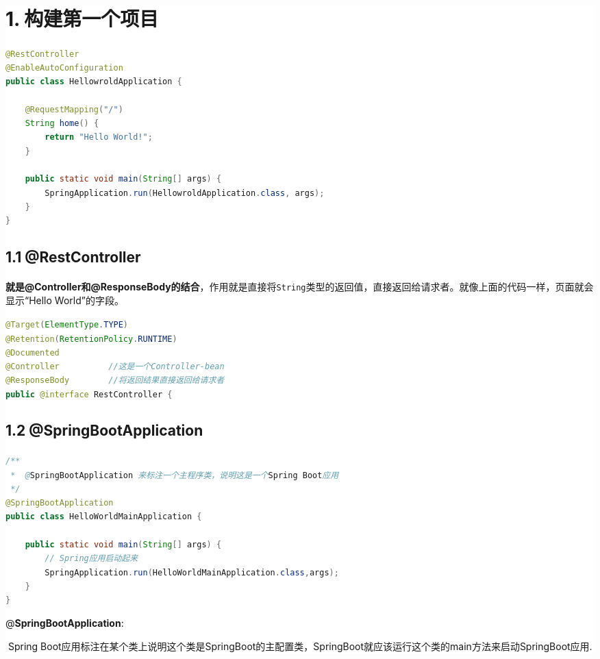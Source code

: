 # 1.  构建第一个项目

```java
@RestController
@EnableAutoConfiguration
public class HellowroldApplication {

    @RequestMapping("/")
    String home() {
        return "Hello World!";
    }

    public static void main(String[] args) {
        SpringApplication.run(HellowroldApplication.class, args);
    }
}
```

## **1.1  @RestController**

**就是@Controller和@ResponseBody的结合**，作用就是直接将```String```类型的返回值，直接返回给请求者。就像上面的代码一样，页面就会显示“Hello World”的字段。

```java
@Target(ElementType.TYPE)
@Retention(RetentionPolicy.RUNTIME)
@Documented
@Controller          //这是一个Controller-bean
@ResponseBody        //将返回结果直接返回给请求者
public @interface RestController {
```



## 1.2  @SpringBootApplication

```java
/**
 *  @SpringBootApplication 来标注一个主程序类，说明这是一个Spring Boot应用
 */
@SpringBootApplication
public class HelloWorldMainApplication {

    public static void main(String[] args) {
        // Spring应用启动起来
        SpringApplication.run(HelloWorldMainApplication.class,args);
    }
}
```

@**SpringBootApplication**: 

​	  Spring Boot应用标注在某个类上说明这个类是SpringBoot的主配置类，SpringBoot就应该运行这个类的main方法来启动SpringBoot应用.
